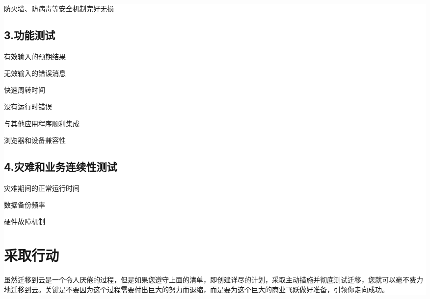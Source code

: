 防火墙、防病毒等安全机制完好无损

## 3.功能测试

有效输入的预期结果

无效输入的错误消息

快速周转时间

没有运行时错误

与其他应用程序顺利集成

浏览器和设备兼容性

## 4.灾难和业务连续性测试

灾难期间的正常运行时间

数据备份频率

硬件故障机制

# 采取行动

虽然迁移到云是一个令人厌倦的过程，但是如果您遵守上面的清单，即创建详尽的计划，采取主动措施并彻底测试迁移，您就可以毫不费力地迁移到云。关键是不要因为这个过程需要付出巨大的努力而退缩，而是要为这个巨大的商业飞跃做好准备，引领你走向成功。